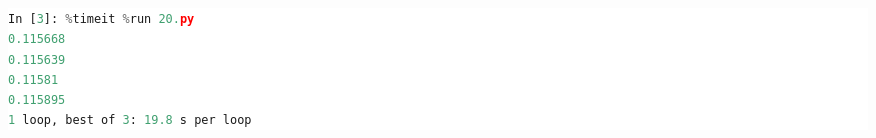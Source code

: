 ```py
In [3]: %timeit %run 20.py
0.115668
0.115639
0.11581
0.115895
1 loop, best of 3: 19.8 s per loop
```

  [1]: http://chart.apis.google.com/chart?cht=tx&chl=\mathcal{Y}
  [2]: http://chart.apis.google.com/chart?cht=tx&chl=y_n
  [3]: http://chart.apis.google.com/chart?cht=tx&chl=f
  [4]: http://chart.apis.google.com/chart?cht=tx&chl=x_n
  [5]: http://chart.apis.google.com/chart?cht=tx&chl=\mathcal{X}
  [6]: http://chart.apis.google.com/chart?cht=tx&chl=\frac{1}{L}\times(\lfloor\frac{N+L}{2}\rfloor-\lfloor\frac{N}{2}\rfloor)
  [7]: http://chart.apis.google.com/chart?cht=tx&chl=N%2B1
  [8]: http://chart.apis.google.com/chart?cht=tx&chl=N%2BL
  [9]: http://chart.apis.google.com/chart?cht=tx&chl=(x_{N%2B1},y_{N%2BL}),\dots,(x_{N%2BL},y_{N%2BL})
  [10]: http://chart.apis.google.com/chart?cht=tx&chl=2^L
  [11]: http://chart.apis.google.com/chart?cht=tx&chl=%5Cmathbb%7BE%7D_f%5C%7BE_%7BOTS%7D(%5Cmathcal%7BA_1%7D(%5Cmathcal%7BD%7D)%2Cf)%5C%7D%3D%5Cmathbb%7BE%7D_f%5C%7BE_%7BOTS%7D(%5Cmathcal%7BA_2%7D(%5Cmathcal%7BD%7D)%2Cf)%5C%7D

  [12]: http://chart.apis.google.com/chart?cht=tx&chl=C_{10}^{5}0.5^{5}0.5^5=0.246\approx0.24
  [13]: http://chart.apis.google.com/chart?cht=tx&chl=C_{10}^{9}0.9^{9}0.1^1=0.387\approx0.39
  [14]: http://chart.apis.google.com/chart?cht=tx&chl=C_{10}^10.9^{1}0.1^9%2BC_{10}^00.9^{0}0.1^{10}=9.1\times10^{-9}
  [15]: http://chart.apis.google.com/chart?cht=tx&chl=P[|\nu-\mu|>\epsilon]\leq5.52\times10^{-6}
  [16]: http://chart.apis.google.com/chart?cht=tx&chl=P=0.5^5=\frac{8}{256}
  [17]: http://chart.apis.google.com/chart?cht=tx&chl=P=0.5^5\times4-0.25^5\times4=\frac{31}{256}
